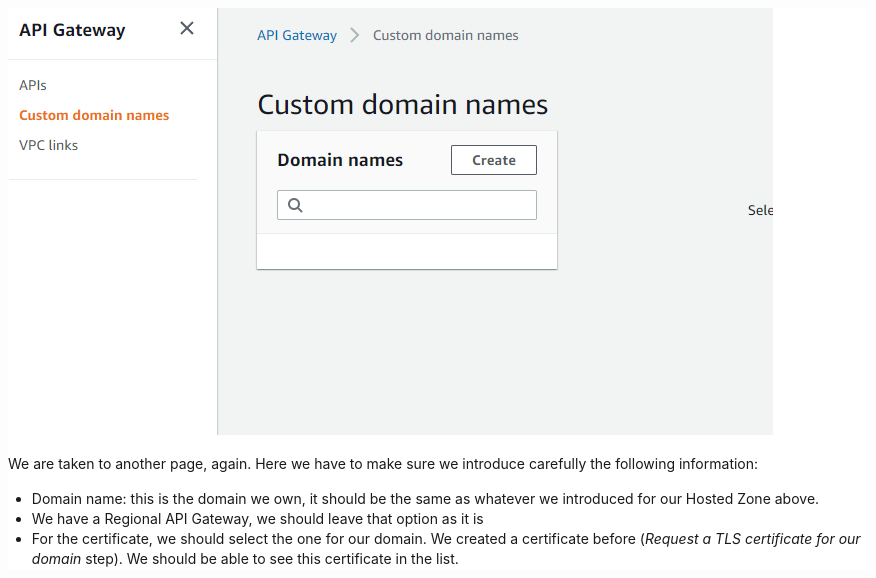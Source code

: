 ![Create Custom Domain](img-expose-our-rest-api-on-aws-with-a-custom-domain/create-custom-domain.png)

We are taken to another page, again. Here we have to make sure we introduce carefully the following information:

- Domain name: this is the domain we own, it should be the same as whatever we introduced for our Hosted Zone above.
- We have a Regional API Gateway, we should leave that option as it is
- For the certificate, we should select the one for our domain. We created a certificate before (*Request a TLS certificate for our domain* step). We should be able to see this certificate in the list.
